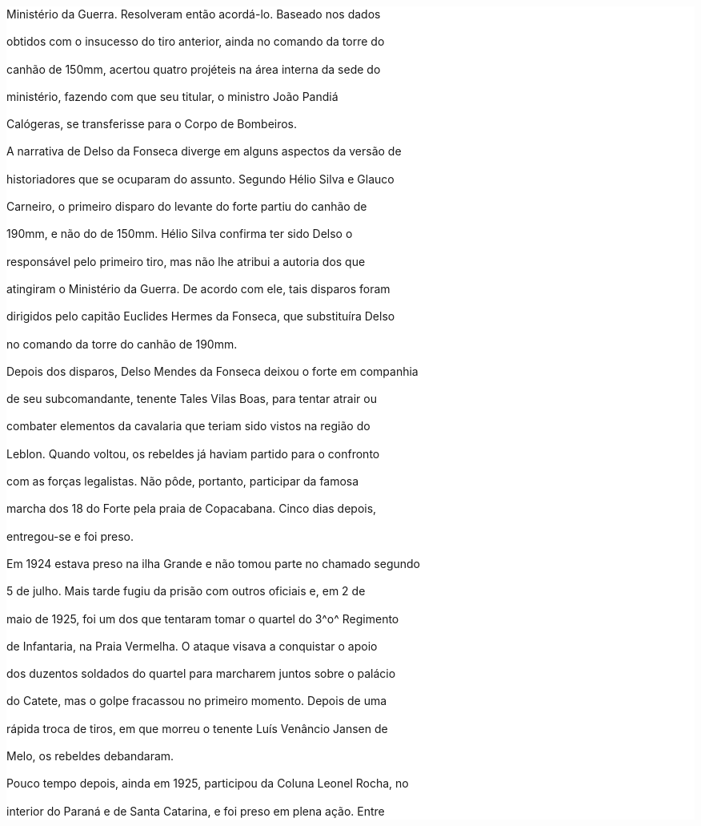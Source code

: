 Ministério da Guerra. Resolveram então acordá-lo. Baseado nos dados

obtidos com o insucesso do tiro anterior, ainda no comando da torre do

canhão de 150mm, acertou quatro projéteis na área interna da sede do

ministério, fazendo com que seu titular, o ministro João Pandiá

Calógeras, se transferisse para o Corpo de Bombeiros.



A narrativa de Delso da Fonseca diverge em alguns aspectos da versão de

historiadores que se ocuparam do assunto. Segundo Hélio Silva e Glauco

Carneiro, o primeiro disparo do levante do forte partiu do canhão de

190mm, e não do de 150mm. Hélio Silva confirma ter sido Delso o

responsável pelo primeiro tiro, mas não lhe atribui a autoria dos que

atingiram o Ministério da Guerra. De acordo com ele, tais disparos foram

dirigidos pelo capitão Euclides Hermes da Fonseca, que substituíra Delso

no comando da torre do canhão de 190mm.



Depois dos disparos, Delso Mendes da Fonseca deixou o forte em companhia

de seu subcomandante, tenente Tales Vilas Boas, para tentar atrair ou

combater elementos da cavalaria que teriam sido vistos na região do

Leblon. Quando voltou, os rebeldes já haviam partido para o confronto

com as forças legalistas. Não pôde, portanto, participar da famosa

marcha dos 18 do Forte pela praia de Copacabana. Cinco dias depois,

entregou-se e foi preso.



Em 1924 estava preso na ilha Grande e não tomou parte no chamado segundo

5 de julho. Mais tarde fugiu da prisão com outros oficiais e, em 2 de

maio de 1925, foi um dos que tentaram tomar o quartel do 3^o^ Regimento

de Infantaria, na Praia Vermelha. O ataque visava a conquistar o apoio

dos duzentos soldados do quartel para marcharem juntos sobre o palácio

do Catete, mas o golpe fracassou no primeiro momento. Depois de uma

rápida troca de tiros, em que morreu o tenente Luís Venâncio Jansen de

Melo, os rebeldes debandaram.



Pouco tempo depois, ainda em 1925, participou da Coluna Leonel Rocha, no

interior do Paraná e de Santa Catarina, e foi preso em plena ação. Entre
